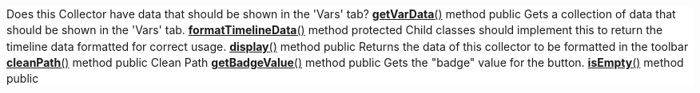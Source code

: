 </td>
<td>Does this Collector have data that should be shown in the
&#039;Vars&#039; tab?</td>
</tr>
<tr>
<th><a href="#getVarData"><strong>getVarData</strong>()</a></th>
<td>method</td>
<td>
public

</td>
<td>Gets a collection of data that should be shown in the &#039;Vars&#039; tab.</td>
</tr>
<tr>
<th><a href="#formatTimelineData"><strong>formatTimelineData</strong>()</a></th>
<td>method</td>
<td>
protected

</td>
<td>Child classes should implement this to return the timeline data
formatted for correct usage.</td>
</tr>
<tr>
<th><a href="#display"><strong>display</strong>()</a></th>
<td>method</td>
<td>
public

</td>
<td>Returns the data of this collector to be formatted in the toolbar</td>
</tr>
<tr>
<th><a href="#cleanPath"><strong>cleanPath</strong>()</a></th>
<td>method</td>
<td>
public

</td>
<td>Clean Path</td>
</tr>
<tr>
<th><a href="#getBadgeValue"><strong>getBadgeValue</strong>()</a></th>
<td>method</td>
<td>
public

</td>
<td>Gets the &quot;badge&quot; value for the button.</td>
</tr>
<tr>
<th><a href="#isEmpty"><strong>isEmpty</strong>()</a></th>
<td>method</td>
<td>
public
